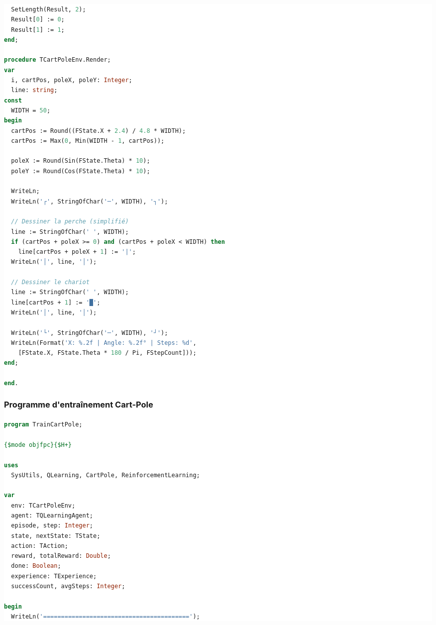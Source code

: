 ```pascal
  SetLength(Result, 2);
  Result[0] := 0;
  Result[1] := 1;
end;

procedure TCartPoleEnv.Render;
var
  i, cartPos, poleX, poleY: Integer;
  line: string;
const
  WIDTH = 50;
begin
  cartPos := Round((FState.X + 2.4) / 4.8 * WIDTH);
  cartPos := Max(0, Min(WIDTH - 1, cartPos));

  poleX := Round(Sin(FState.Theta) * 10);
  poleY := Round(Cos(FState.Theta) * 10);

  WriteLn;
  WriteLn('┌', StringOfChar('─', WIDTH), '┐');

  // Dessiner la perche (simplifié)
  line := StringOfChar(' ', WIDTH);
  if (cartPos + poleX >= 0) and (cartPos + poleX < WIDTH) then
    line[cartPos + poleX + 1] := '|';
  WriteLn('│', line, '│');

  // Dessiner le chariot
  line := StringOfChar(' ', WIDTH);
  line[cartPos + 1] := '█';
  WriteLn('│', line, '│');

  WriteLn('└', StringOfChar('─', WIDTH), '┘');
  WriteLn(Format('X: %.2f | Angle: %.2f° | Steps: %d',
    [FState.X, FState.Theta * 180 / Pi, FStepCount]));
end;

end.
```

### Programme d'entraînement Cart-Pole

```pascal
program TrainCartPole;

{$mode objfpc}{$H+}

uses
  SysUtils, QLearning, CartPole, ReinforcementLearning;

var
  env: TCartPoleEnv;
  agent: TQLearningAgent;
  episode, step: Integer;
  state, nextState: TState;
  action: TAction;
  reward, totalReward: Double;
  done: Boolean;
  experience: TExperience;
  successCount, avgSteps: Integer;

begin
  WriteLn('=========================================');
```